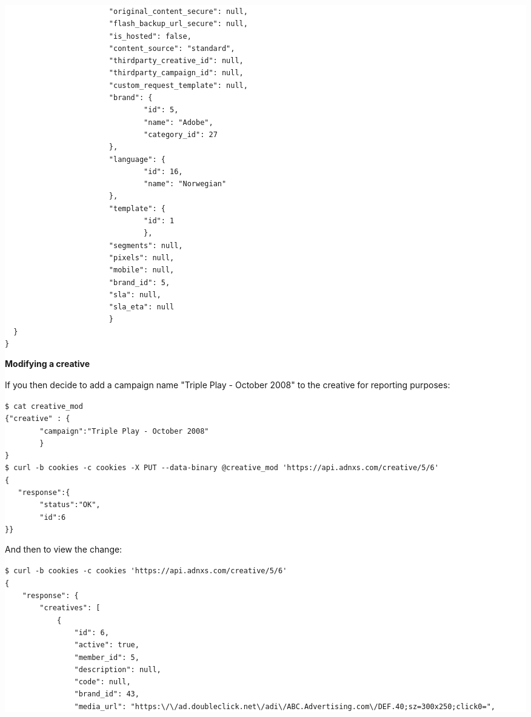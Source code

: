 ``` 
                        "original_content_secure": null,
                        "flash_backup_url_secure": null,
                        "is_hosted": false,
                        "content_source": "standard",
                        "thirdparty_creative_id": null,
                        "thirdparty_campaign_id": null,
                        "custom_request_template": null,
                        "brand": {
                                "id": 5,
                                "name": "Adobe",
                                "category_id": 27
                        },
                        "language": {
                                "id": 16,
                                "name": "Norwegian"
                        },
                        "template": {
                                "id": 1
                                },
                        "segments": null,
                        "pixels": null,
                        "mobile": null,
                        "brand_id": 5,
                        "sla": null,
                        "sla_eta": null
                        }
  }
}
```

**Modifying a creative**

If you then decide to add a campaign name "Triple Play - October 2008" to the creative for reporting purposes:

``` 
$ cat creative_mod
{"creative" : {
        "campaign":"Triple Play - October 2008"
        }
}
$ curl -b cookies -c cookies -X PUT --data-binary @creative_mod 'https://api.adnxs.com/creative/5/6'
{
   "response":{
        "status":"OK",
        "id":6
}}
```

And then to view the change:

``` 
$ curl -b cookies -c cookies 'https://api.adnxs.com/creative/5/6'
{
    "response": {
        "creatives": [
            {
                "id": 6,
                "active": true,
                "member_id": 5,
                "description": null,
                "code": null,
                "brand_id": 43,
                "media_url": "https:\/\/ad.doubleclick.net\/adi\/ABC.Advertising.com\/DEF.40;sz=300x250;click0=",
```
